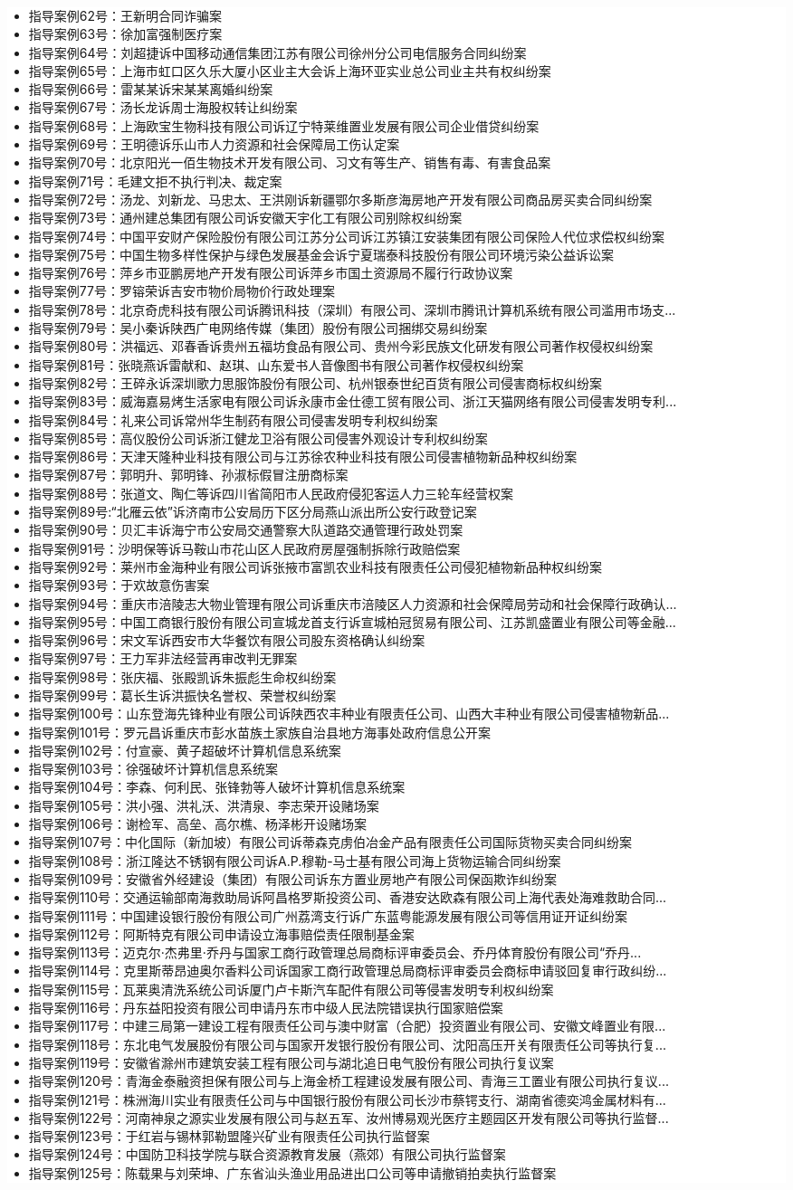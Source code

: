 - 指导案例62号：王新明合同诈骗案
- 指导案例63号：徐加富强制医疗案
- 指导案例64号：刘超捷诉中国移动通信集团江苏有限公司徐州分公司电信服务合同纠纷案
- 指导案例65号：上海市虹口区久乐大厦小区业主大会诉上海环亚实业总公司业主共有权纠纷案
- 指导案例66号：雷某某诉宋某某离婚纠纷案
- 指导案例67号：汤长龙诉周士海股权转让纠纷案
- 指导案例68号：上海欧宝生物科技有限公司诉辽宁特莱维置业发展有限公司企业借贷纠纷案
- 指导案例69号：王明德诉乐山市人力资源和社会保障局工伤认定案
- 指导案例70号：北京阳光一佰生物技术开发有限公司、习文有等生产、销售有毒、有害食品案
- 指导案例71号：毛建文拒不执行判决、裁定案
- 指导案例72号：汤龙、刘新龙、马忠太、王洪刚诉新疆鄂尔多斯彦海房地产开发有限公司商品房买卖合同纠纷案
- 指导案例73号：通州建总集团有限公司诉安徽天宇化工有限公司别除权纠纷案
- 指导案例74号：中国平安财产保险股份有限公司江苏分公司诉江苏镇江安装集团有限公司保险人代位求偿权纠纷案
- 指导案例75号：中国生物多样性保护与绿色发展基金会诉宁夏瑞泰科技股份有限公司环境污染公益诉讼案
- 指导案例76号：萍乡市亚鹏房地产开发有限公司诉萍乡市国土资源局不履行行政协议案
- 指导案例77号：罗镕荣诉吉安市物价局物价行政处理案
- 指导案例78号：北京奇虎科技有限公司诉腾讯科技（深圳）有限公司、深圳市腾讯计算机系统有限公司滥用市场支...
- 指导案例79号：吴小秦诉陕西广电网络传媒（集团）股份有限公司捆绑交易纠纷案
- 指导案例80号：洪福远、邓春香诉贵州五福坊食品有限公司、贵州今彩民族文化研发有限公司著作权侵权纠纷案
- 指导案例81号：张晓燕诉雷献和、赵琪、山东爱书人音像图书有限公司著作权侵权纠纷案
- 指导案例82号：王碎永诉深圳歌力思服饰股份有限公司、杭州银泰世纪百货有限公司侵害商标权纠纷案
- 指导案例83号：威海嘉易烤生活家电有限公司诉永康市金仕德工贸有限公司、浙江天猫网络有限公司侵害发明专利...
- 指导案例84号：礼来公司诉常州华生制药有限公司侵害发明专利权纠纷案
- 指导案例85号：高仪股份公司诉浙江健龙卫浴有限公司侵害外观设计专利权纠纷案
- 指导案例86号：天津天隆种业科技有限公司与江苏徐农种业科技有限公司侵害植物新品种权纠纷案
- 指导案例87号：郭明升、郭明锋、孙淑标假冒注册商标案
- 指导案例88号：张道文、陶仁等诉四川省简阳市人民政府侵犯客运人力三轮车经营权案
- 指导案例89号:“北雁云依”诉济南市公安局历下区分局燕山派出所公安行政登记案
- 指导案例90号：贝汇丰诉海宁市公安局交通警察大队道路交通管理行政处罚案
- 指导案例91号：沙明保等诉马鞍山市花山区人民政府房屋强制拆除行政赔偿案
- 指导案例92号：莱州市金海种业有限公司诉张掖市富凯农业科技有限责任公司侵犯植物新品种权纠纷案
- 指导案例93号：于欢故意伤害案
- 指导案例94号：重庆市涪陵志大物业管理有限公司诉重庆市涪陵区人力资源和社会保障局劳动和社会保障行政确认...
- 指导案例95号：中国工商银行股份有限公司宣城龙首支行诉宣城柏冠贸易有限公司、江苏凯盛置业有限公司等金融...
- 指导案例96号：宋文军诉西安市大华餐饮有限公司股东资格确认纠纷案
- 指导案例97号：王力军非法经营再审改判无罪案
- 指导案例98号：张庆福、张殿凯诉朱振彪生命权纠纷案
- 指导案例99号：葛长生诉洪振快名誉权、荣誉权纠纷案
- 指导案例100号：山东登海先锋种业有限公司诉陕西农丰种业有限责任公司、山西大丰种业有限公司侵害植物新品...
- 指导案例101号：罗元昌诉重庆市彭水苗族土家族自治县地方海事处政府信息公开案
- 指导案例102号：付宣豪、黄子超破坏计算机信息系统案
- 指导案例103号：徐强破坏计算机信息系统案
- 指导案例104号：李森、何利民、张锋勃等人破坏计算机信息系统案
- 指导案例105号：洪小强、洪礼沃、洪清泉、李志荣开设赌场案
- 指导案例106号：谢检军、高垒、高尔樵、杨泽彬开设赌场案
- 指导案例107号：中化国际（新加坡）有限公司诉蒂森克虏伯冶金产品有限责任公司国际货物买卖合同纠纷案
- 指导案例108号：浙江隆达不锈钢有限公司诉A.P.穆勒-马士基有限公司海上货物运输合同纠纷案
- 指导案例109号：安徽省外经建设（集团）有限公司诉东方置业房地产有限公司保函欺诈纠纷案
- 指导案例110号：交通运输部南海救助局诉阿昌格罗斯投资公司、香港安达欧森有限公司上海代表处海难救助合同...
- 指导案例111号：中国建设银行股份有限公司广州荔湾支行诉广东蓝粤能源发展有限公司等信用证开证纠纷案
- 指导案例112号：阿斯特克有限公司申请设立海事赔偿责任限制基金案
- 指导案例113号：迈克尔·杰弗里·乔丹与国家工商行政管理总局商标评审委员会、乔丹体育股份有限公司“乔丹...
- 指导案例114号：克里斯蒂昂迪奥尔香料公司诉国家工商行政管理总局商标评审委员会商标申请驳回复审行政纠纷...
- 指导案例115号：瓦莱奥清洗系统公司诉厦门卢卡斯汽车配件有限公司等侵害发明专利权纠纷案
- 指导案例116号：丹东益阳投资有限公司申请丹东市中级人民法院错误执行国家赔偿案
- 指导案例117号：中建三局第一建设工程有限责任公司与澳中财富（合肥）投资置业有限公司、安徽文峰置业有限...
- 指导案例118号：东北电气发展股份有限公司与国家开发银行股份有限公司、沈阳高压开关有限责任公司等执行复...
- 指导案例119号：安徽省滁州市建筑安装工程有限公司与湖北追日电气股份有限公司执行复议案
- 指导案例120号：青海金泰融资担保有限公司与上海金桥工程建设发展有限公司、青海三工置业有限公司执行复议...
- 指导案例121号：株洲海川实业有限责任公司与中国银行股份有限公司长沙市蔡锷支行、湖南省德奕鸿金属材料有...
- 指导案例122号：河南神泉之源实业发展有限公司与赵五军、汝州博易观光医疗主题园区开发有限公司等执行监督...
- 指导案例123号：于红岩与锡林郭勒盟隆兴矿业有限责任公司执行监督案
- 指导案例124号：中国防卫科技学院与联合资源教育发展（燕郊）有限公司执行监督案
- 指导案例125号：陈载果与刘荣坤、广东省汕头渔业用品进出口公司等申请撤销拍卖执行监督案